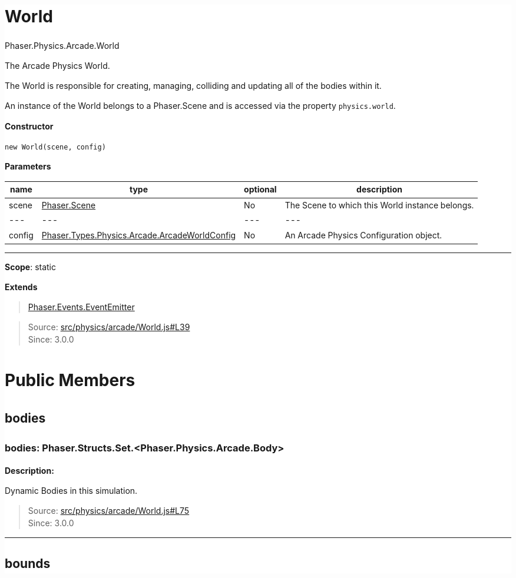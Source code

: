 # World

Phaser.Physics.Arcade.World

The Arcade Physics World.

The World is responsible for creating, managing, colliding and updating all of the bodies within it.

An instance of the World belongs to a Phaser.Scene and is accessed via the property `physics.world`.

**Constructor**

`new World(scene, config)`

**Parameters**

| name | type | optional | description |
| --- | --- | --- | --- |
| scene | [Phaser.Scene](scene.md) | No | The Scene to which this World instance belongs. |
| --- | --- | --- | --- |
| config | [Phaser.Types.Physics.Arcade.ArcadeWorldConfig](../typedef/types-physics-arcade.md) | No | An Arcade Physics Configuration object. |

---

**Scope**: static

**Extends**

> [Phaser.Events.EventEmitter](events-eventemitter.md)

> Source: [src/physics/arcade/World.js#L39](https://github.com/phaserjs/phaser/blob/v3.87.0/src/physics/arcade/World.js#L39)  
> Since: 3.0.0

# Public Members

## bodies

### bodies: Phaser.Structs.Set.<Phaser.Physics.Arcade.Body>

**Description:**

Dynamic Bodies in this simulation.

> Source: [src/physics/arcade/World.js#L75](https://github.com/phaserjs/phaser/blob/v3.87.0/src/physics/arcade/World.js#L75)  
> Since: 3.0.0

---

## bounds
